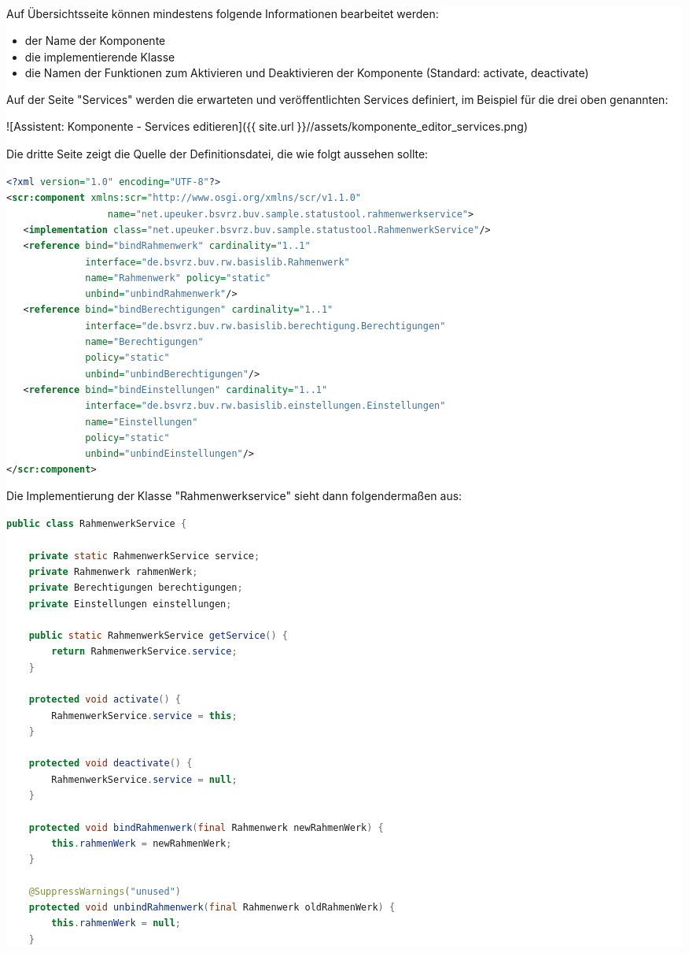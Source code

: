 Auf Übersichtsseite können mindestens folgende Informationen bearbeitet werden:

- der Name der Komponente 
- die implementierende Klasse
- die Namen der Funktionen zum Aktivieren und Deaktivieren der Komponente (Standard: activate, deactivate)

Auf der Seite "Services" werden die erwarteten und veröffentlichten Services definiert, im Beispiel für die drei oben genannten:

![Assistent: Komponente - Services editieren]({{ site.url }}//assets/komponente_editor_services.png) 
 
Die dritte Seite zeigt die Quelle der Definitionsdatei, die wie folgt aussehen sollte:

```xml
<?xml version="1.0" encoding="UTF-8"?>
<scr:component xmlns:scr="http://www.osgi.org/xmlns/scr/v1.1.0"
                  name="net.upeuker.bsvrz.buv.sample.statustool.rahmenwerkservice">
   <implementation class="net.upeuker.bsvrz.buv.sample.statustool.RahmenwerkService"/>
   <reference bind="bindRahmenwerk" cardinality="1..1" 
   			  interface="de.bsvrz.buv.rw.basislib.Rahmenwerk" 
   			  name="Rahmenwerk" policy="static" 
   			  unbind="unbindRahmenwerk"/>
   <reference bind="bindBerechtigungen" cardinality="1..1" 
              interface="de.bsvrz.buv.rw.basislib.berechtigung.Berechtigungen" 
              name="Berechtigungen" 
              policy="static" 
              unbind="unbindBerechtigungen"/>
   <reference bind="bindEinstellungen" cardinality="1..1" 
              interface="de.bsvrz.buv.rw.basislib.einstellungen.Einstellungen" 
              name="Einstellungen" 
              policy="static" 
              unbind="unbindEinstellungen"/>
</scr:component>
```

Die Implementierung der Klasse "Rahmenwerkservice" sieht dann folgendermaßen aus:

```java
public class RahmenwerkService {

    private static RahmenwerkService service;
    private Rahmenwerk rahmenWerk;
    private Berechtigungen berechtigungen;
    private Einstellungen einstellungen;

    public static RahmenwerkService getService() {
        return RahmenwerkService.service;
    }

    protected void activate() {
        RahmenwerkService.service = this;
    }

    protected void deactivate() {
        RahmenwerkService.service = null;
    }

    protected void bindRahmenwerk(final Rahmenwerk newRahmenWerk) {
        this.rahmenWerk = newRahmenWerk;
    }

    @SuppressWarnings("unused")
    protected void unbindRahmenwerk(final Rahmenwerk oldRahmenWerk) {
        this.rahmenWerk = null;
    }

```